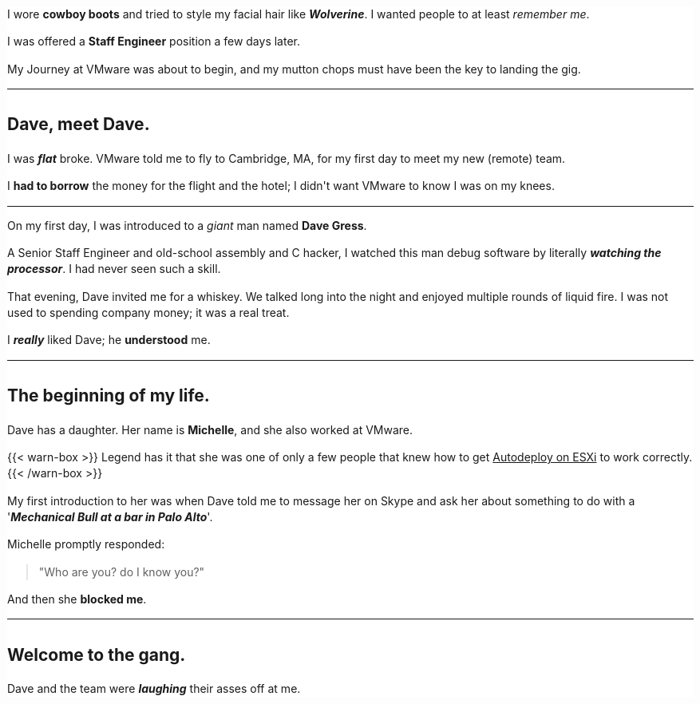 I wore **cowboy boots** and tried to style my facial hair like **_Wolverine_**. I wanted people to at least _remember me_.

I was offered a **Staff Engineer** position a few days later.  

My Journey at VMware was about to begin, and my mutton chops must have been the key to landing the gig.

---

## Dave, meet Dave.

I was **_flat_** broke. VMware told me to fly to Cambridge, MA, for my first day to meet my new (remote) team. 

I **had to borrow** the money for the flight and the hotel; I didn't want VMware to know I was on my knees.

--- 

On my first day, I was introduced to a _giant_ man named **Dave Gress**.

A Senior Staff Engineer and old-school assembly and C hacker, I watched this man debug software by literally **_watching the processor_**. I had never seen such a skill. 

That evening, Dave invited me for a whiskey. We talked long into the night and enjoyed multiple rounds of liquid fire. I was not used to spending company money; it was a real treat. 

I **_really_** liked Dave; he **understood** me.

---

## The beginning of my life. 

Dave has a daughter. Her name is **Michelle**, and she also worked at VMware. 

{{< warn-box >}}
Legend has it that she was one of only a few people that knew how to get [Autodeploy on ESXi](https://docs.vmware.com/en/VMware-vSphere/7.0/com.vmware.esxi.install.doc/GUID-DC5D6EA2-2F17-4CB0-A0DB-C767F2BE2FBA.html) to work correctly.
{{< /warn-box >}}

My first introduction to her was when Dave told me to message her on Skype and ask her about something to do with a '**_Mechanical Bull at a bar in Palo Alto_**'.

Michelle promptly responded: 

> "Who are you? do I know you?" 

And then she **blocked me**.

---

## Welcome to the gang.

Dave and the team were **_laughing_** their asses off at me. 
